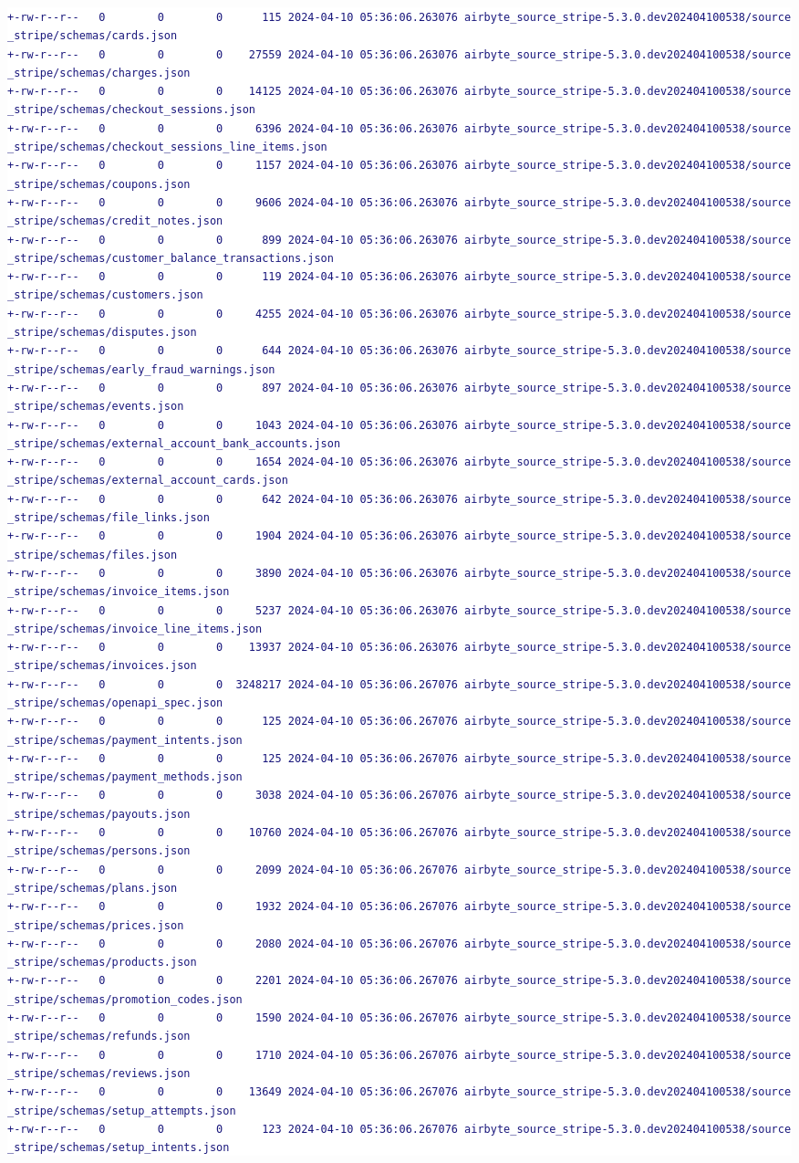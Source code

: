 ```diff
+-rw-r--r--   0        0        0      115 2024-04-10 05:36:06.263076 airbyte_source_stripe-5.3.0.dev202404100538/source_stripe/schemas/cards.json
+-rw-r--r--   0        0        0    27559 2024-04-10 05:36:06.263076 airbyte_source_stripe-5.3.0.dev202404100538/source_stripe/schemas/charges.json
+-rw-r--r--   0        0        0    14125 2024-04-10 05:36:06.263076 airbyte_source_stripe-5.3.0.dev202404100538/source_stripe/schemas/checkout_sessions.json
+-rw-r--r--   0        0        0     6396 2024-04-10 05:36:06.263076 airbyte_source_stripe-5.3.0.dev202404100538/source_stripe/schemas/checkout_sessions_line_items.json
+-rw-r--r--   0        0        0     1157 2024-04-10 05:36:06.263076 airbyte_source_stripe-5.3.0.dev202404100538/source_stripe/schemas/coupons.json
+-rw-r--r--   0        0        0     9606 2024-04-10 05:36:06.263076 airbyte_source_stripe-5.3.0.dev202404100538/source_stripe/schemas/credit_notes.json
+-rw-r--r--   0        0        0      899 2024-04-10 05:36:06.263076 airbyte_source_stripe-5.3.0.dev202404100538/source_stripe/schemas/customer_balance_transactions.json
+-rw-r--r--   0        0        0      119 2024-04-10 05:36:06.263076 airbyte_source_stripe-5.3.0.dev202404100538/source_stripe/schemas/customers.json
+-rw-r--r--   0        0        0     4255 2024-04-10 05:36:06.263076 airbyte_source_stripe-5.3.0.dev202404100538/source_stripe/schemas/disputes.json
+-rw-r--r--   0        0        0      644 2024-04-10 05:36:06.263076 airbyte_source_stripe-5.3.0.dev202404100538/source_stripe/schemas/early_fraud_warnings.json
+-rw-r--r--   0        0        0      897 2024-04-10 05:36:06.263076 airbyte_source_stripe-5.3.0.dev202404100538/source_stripe/schemas/events.json
+-rw-r--r--   0        0        0     1043 2024-04-10 05:36:06.263076 airbyte_source_stripe-5.3.0.dev202404100538/source_stripe/schemas/external_account_bank_accounts.json
+-rw-r--r--   0        0        0     1654 2024-04-10 05:36:06.263076 airbyte_source_stripe-5.3.0.dev202404100538/source_stripe/schemas/external_account_cards.json
+-rw-r--r--   0        0        0      642 2024-04-10 05:36:06.263076 airbyte_source_stripe-5.3.0.dev202404100538/source_stripe/schemas/file_links.json
+-rw-r--r--   0        0        0     1904 2024-04-10 05:36:06.263076 airbyte_source_stripe-5.3.0.dev202404100538/source_stripe/schemas/files.json
+-rw-r--r--   0        0        0     3890 2024-04-10 05:36:06.263076 airbyte_source_stripe-5.3.0.dev202404100538/source_stripe/schemas/invoice_items.json
+-rw-r--r--   0        0        0     5237 2024-04-10 05:36:06.263076 airbyte_source_stripe-5.3.0.dev202404100538/source_stripe/schemas/invoice_line_items.json
+-rw-r--r--   0        0        0    13937 2024-04-10 05:36:06.263076 airbyte_source_stripe-5.3.0.dev202404100538/source_stripe/schemas/invoices.json
+-rw-r--r--   0        0        0  3248217 2024-04-10 05:36:06.267076 airbyte_source_stripe-5.3.0.dev202404100538/source_stripe/schemas/openapi_spec.json
+-rw-r--r--   0        0        0      125 2024-04-10 05:36:06.267076 airbyte_source_stripe-5.3.0.dev202404100538/source_stripe/schemas/payment_intents.json
+-rw-r--r--   0        0        0      125 2024-04-10 05:36:06.267076 airbyte_source_stripe-5.3.0.dev202404100538/source_stripe/schemas/payment_methods.json
+-rw-r--r--   0        0        0     3038 2024-04-10 05:36:06.267076 airbyte_source_stripe-5.3.0.dev202404100538/source_stripe/schemas/payouts.json
+-rw-r--r--   0        0        0    10760 2024-04-10 05:36:06.267076 airbyte_source_stripe-5.3.0.dev202404100538/source_stripe/schemas/persons.json
+-rw-r--r--   0        0        0     2099 2024-04-10 05:36:06.267076 airbyte_source_stripe-5.3.0.dev202404100538/source_stripe/schemas/plans.json
+-rw-r--r--   0        0        0     1932 2024-04-10 05:36:06.267076 airbyte_source_stripe-5.3.0.dev202404100538/source_stripe/schemas/prices.json
+-rw-r--r--   0        0        0     2080 2024-04-10 05:36:06.267076 airbyte_source_stripe-5.3.0.dev202404100538/source_stripe/schemas/products.json
+-rw-r--r--   0        0        0     2201 2024-04-10 05:36:06.267076 airbyte_source_stripe-5.3.0.dev202404100538/source_stripe/schemas/promotion_codes.json
+-rw-r--r--   0        0        0     1590 2024-04-10 05:36:06.267076 airbyte_source_stripe-5.3.0.dev202404100538/source_stripe/schemas/refunds.json
+-rw-r--r--   0        0        0     1710 2024-04-10 05:36:06.267076 airbyte_source_stripe-5.3.0.dev202404100538/source_stripe/schemas/reviews.json
+-rw-r--r--   0        0        0    13649 2024-04-10 05:36:06.267076 airbyte_source_stripe-5.3.0.dev202404100538/source_stripe/schemas/setup_attempts.json
+-rw-r--r--   0        0        0      123 2024-04-10 05:36:06.267076 airbyte_source_stripe-5.3.0.dev202404100538/source_stripe/schemas/setup_intents.json
```